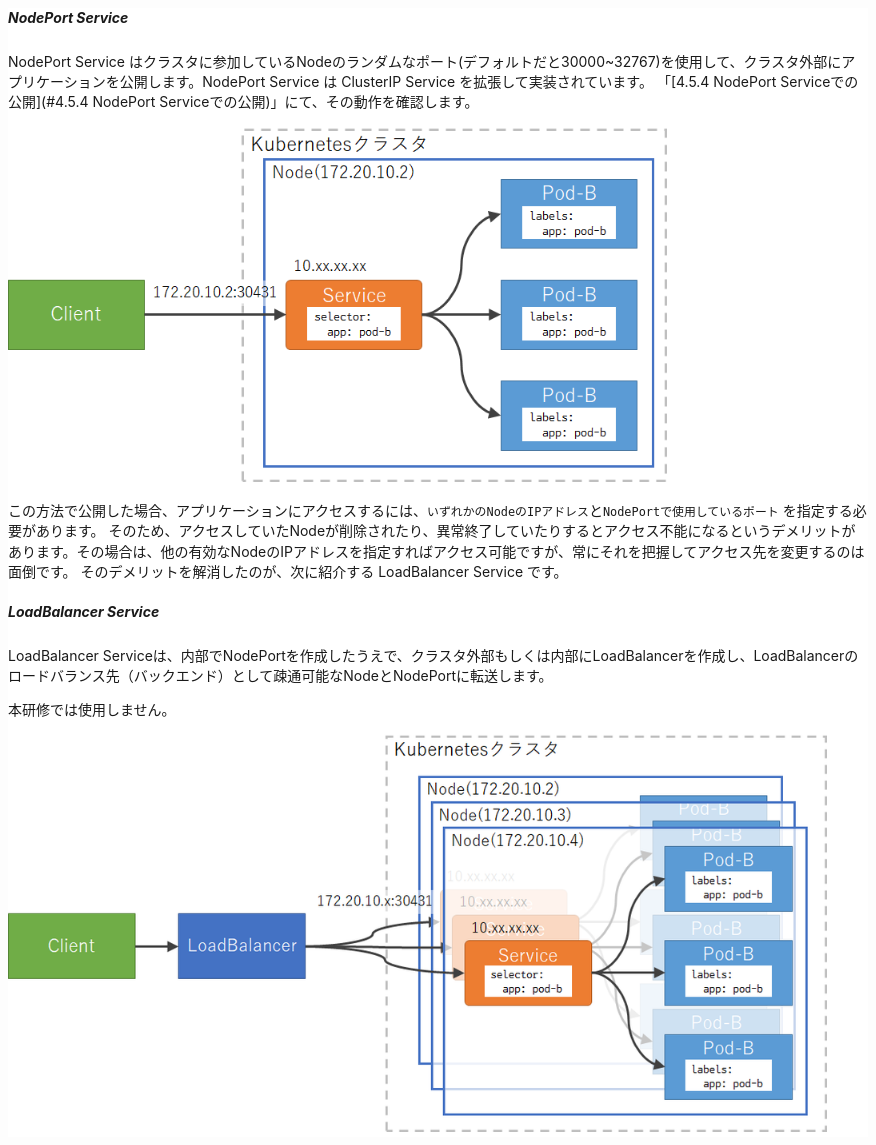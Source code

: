 ##### NodePort Service

NodePort Service はクラスタに参加しているNodeのランダムなポート(デフォルトだと30000~32767)を使用して、クラスタ外部にアプリケーションを公開します。NodePort Service は ClusterIP Service を拡張して実装されています。
「[4.5.4 NodePort Serviceでの公開](#4.5.4 NodePort Serviceでの公開)」にて、その動作を確認します。

<img src="raspi-k8s-training-materials_r1.assets/image-20210823163029812.png" alt="image-20210823163029812" style="zoom:80%;" />

この方法で公開した場合、アプリケーションにアクセスするには、`いずれかのNodeのIPアドレス`と`NodePortで使用しているポート` を指定する必要があります。
そのため、アクセスしていたNodeが削除されたり、異常終了していたりするとアクセス不能になるというデメリットがあります。その場合は、他の有効なNodeのIPアドレスを指定すればアクセス可能ですが、常にそれを把握してアクセス先を変更するのは面倒です。
そのデメリットを解消したのが、次に紹介する LoadBalancer Service です。

##### LoadBalancer Service

LoadBalancer Serviceは、内部でNodePortを作成したうえで、クラスタ外部もしくは内部にLoadBalancerを作成し、LoadBalancerのロードバランス先（バックエンド）として疎通可能なNodeとNodePortに転送します。

本研修では使用しません。

<img src="raspi-k8s-training-materials_r1.assets/image-20210823165723579.png" alt="image-20210823165723579" style="zoom:80%;" />
